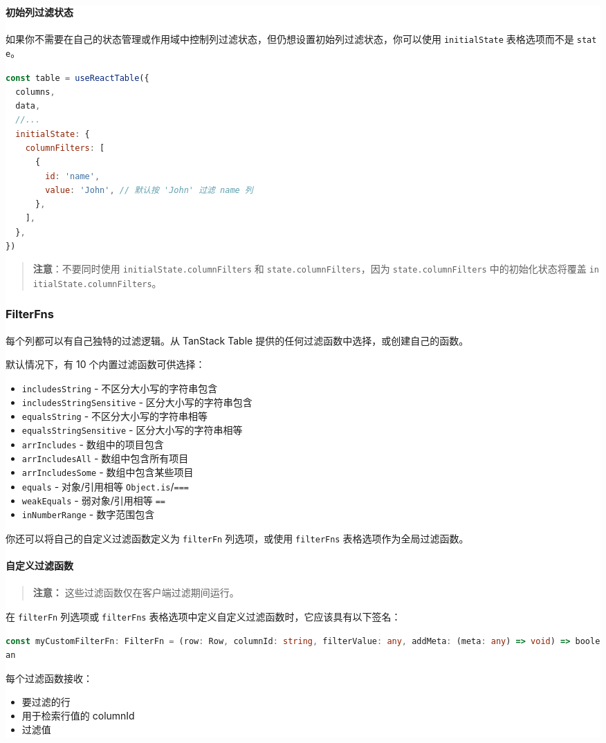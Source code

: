#### 初始列过滤状态

如果你不需要在自己的状态管理或作用域中控制列过滤状态，但仍想设置初始列过滤状态，你可以使用 `initialState` 表格选项而不是 `state`。

```jsx
const table = useReactTable({
  columns,
  data,
  //...
  initialState: {
    columnFilters: [
      {
        id: 'name',
        value: 'John', // 默认按 'John' 过滤 name 列
      },
    ],
  },
})
```

> **注意**：不要同时使用 `initialState.columnFilters` 和 `state.columnFilters`，因为 `state.columnFilters` 中的初始化状态将覆盖 `initialState.columnFilters`。

### FilterFns

每个列都可以有自己独特的过滤逻辑。从 TanStack Table 提供的任何过滤函数中选择，或创建自己的函数。

默认情况下，有 10 个内置过滤函数可供选择：

- `includesString` - 不区分大小写的字符串包含
- `includesStringSensitive` - 区分大小写的字符串包含
- `equalsString` - 不区分大小写的字符串相等
- `equalsStringSensitive` - 区分大小写的字符串相等
- `arrIncludes` - 数组中的项目包含
- `arrIncludesAll` - 数组中包含所有项目
- `arrIncludesSome` - 数组中包含某些项目
- `equals` - 对象/引用相等 `Object.is`/`===`
- `weakEquals` - 弱对象/引用相等 `==`
- `inNumberRange` - 数字范围包含

你还可以将自己的自定义过滤函数定义为 `filterFn` 列选项，或使用 `filterFns` 表格选项作为全局过滤函数。

#### 自定义过滤函数

> **注意：** 这些过滤函数仅在客户端过滤期间运行。

在 `filterFn` 列选项或 `filterFns` 表格选项中定义自定义过滤函数时，它应该具有以下签名：

```ts
const myCustomFilterFn: FilterFn = (row: Row, columnId: string, filterValue: any, addMeta: (meta: any) => void) => boolean
```

每个过滤函数接收：

- 要过滤的行
- 用于检索行值的 columnId
- 过滤值
